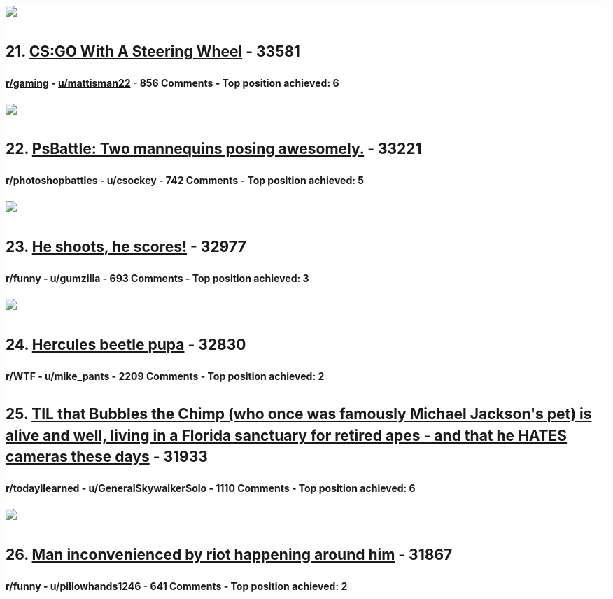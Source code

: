 <a href="http://i.imgur.com/3WJ32gf.gifv"><img src="https://a.thumbs.redditmedia.com/pQEaa3Vgt7xQhmgGpcLmTJlMvY2vyVlotj0wYHppAj0.jpg"></img></a>

## 21. [CS:GO With A Steering Wheel](http://reddit.com/r/gaming/comments/678lbt/csgo_with_a_steering_wheel/) - 33581
#### [r/gaming](http://reddit.com/r/gaming) - [u/mattisman22](http://reddit.com/u/mattisman22) - 856 Comments - Top position achieved: 6

<a href="https://media.giphy.com/media/FVp2ZyeJaBOAE/giphy.gif"><img src="https://a.thumbs.redditmedia.com/AT2Y1cd0pC7wz4xNZOHHBo-VB3j7bzbcJIETDWXL4S4.jpg"></img></a>

## 22. [PsBattle: Two mannequins posing awesomely.](http://reddit.com/r/photoshopbattles/comments/67b5kw/psbattle_two_mannequins_posing_awesomely/) - 33221
#### [r/photoshopbattles](http://reddit.com/r/photoshopbattles) - [u/csockey](http://reddit.com/u/csockey) - 742 Comments - Top position achieved: 5

<a href="https://i.redd.it/96taitkzqhty.png"><img src="https://a.thumbs.redditmedia.com/nLRKS82Xovfbz1-YaJ1Jmb5hTuvVeqwpO8455YAQDw4.jpg"></img></a>

## 23. [He shoots, he scores!](http://reddit.com/r/funny/comments/67a62d/he_shoots_he_scores/) - 32977
#### [r/funny](http://reddit.com/r/funny) - [u/gumzilla](http://reddit.com/u/gumzilla) - 693 Comments - Top position achieved: 3

<a href="https://i.imgur.com/iIDXeXg.gifv"><img src="https://b.thumbs.redditmedia.com/n15O9k3bdK89g7ZGB2gzxFFAJnoE81-JcTIUa6hlBxY.jpg"></img></a>

## 24. [Hercules beetle pupa](http://reddit.com/r/WTF/comments/67b4mt/hercules_beetle_pupa/) - 32830
#### [r/WTF](http://reddit.com/r/WTF) - [u/mike_pants](http://reddit.com/u/mike_pants) - 2209 Comments - Top position achieved: 2

## 25. [TIL that Bubbles the Chimp (who once was famously Michael Jackson's pet) is alive and well, living in a Florida sanctuary for retired apes - and that he HATES cameras these days](http://reddit.com/r/todayilearned/comments/678q0r/til_that_bubbles_the_chimp_who_once_was_famously/) - 31933
#### [r/todayilearned](http://reddit.com/r/todayilearned) - [u/GeneralSkywalkerSolo](http://reddit.com/u/GeneralSkywalkerSolo) - 1110 Comments - Top position achieved: 6

<a href="http://www.centerforgreatapes.org/meet-apes/chimpanzees/bubbles/"><img src="https://b.thumbs.redditmedia.com/2Sl-IEp_Z3Qam6D4246_cEDfhJ7Askqj7h6TvgdSY2Q.jpg"></img></a>

## 26. [Man inconvenienced by riot happening around him](http://reddit.com/r/funny/comments/67atf7/man_inconvenienced_by_riot_happening_around_him/) - 31867
#### [r/funny](http://reddit.com/r/funny) - [u/pillowhands1246](http://reddit.com/u/pillowhands1246) - 641 Comments - Top position achieved: 2
